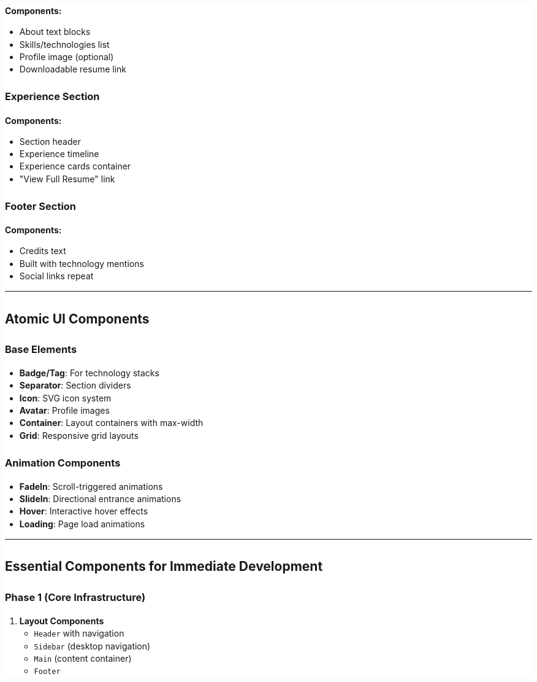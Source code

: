 **Components:**

- About text blocks
- Skills/technologies list
- Profile image (optional)
- Downloadable resume link

### Experience Section

**Components:**

- Section header
- Experience timeline
- Experience cards container
- "View Full Resume" link

### Footer Section

**Components:**

- Credits text
- Built with technology mentions
- Social links repeat

---

## Atomic UI Components

### Base Elements

- **Badge/Tag**: For technology stacks
- **Separator**: Section dividers
- **Icon**: SVG icon system
- **Avatar**: Profile images
- **Container**: Layout containers with max-width
- **Grid**: Responsive grid layouts

### Animation Components

- **FadeIn**: Scroll-triggered animations
- **SlideIn**: Directional entrance animations
- **Hover**: Interactive hover effects
- **Loading**: Page load animations

---

## Essential Components for Immediate Development

### Phase 1 (Core Infrastructure)

1. **Layout Components**
   - `Header` with navigation
   - `Sidebar` (desktop navigation)
   - `Main` (content container)
   - `Footer`
